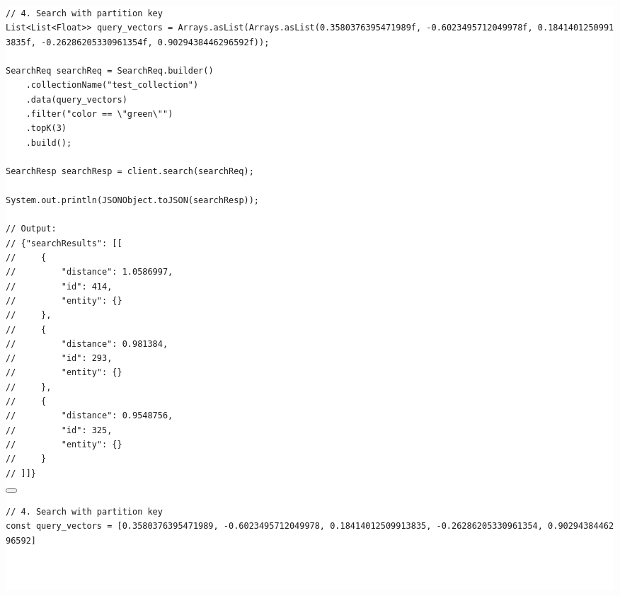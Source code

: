 <pre><code translate="no" class="language-java"><span class="hljs-comment">// 4. Search with partition key</span>
<span class="hljs-title class_">List</span>&lt;<span class="hljs-title class_">List</span>&lt;<span class="hljs-title class_">Float</span>&gt;&gt; query_vectors = <span class="hljs-title class_">Arrays</span>.<span class="hljs-title function_">asList</span>(<span class="hljs-title class_">Arrays</span>.<span class="hljs-title function_">asList</span>(<span class="hljs-number">0.</span>3580376395471989f, -<span class="hljs-number">0.</span>6023495712049978f, <span class="hljs-number">0.</span>18414012509913835f, -<span class="hljs-number">0.</span>26286205330961354f, <span class="hljs-number">0.</span>9029438446296592f));

<span class="hljs-title class_">SearchReq</span> searchReq = <span class="hljs-title class_">SearchReq</span>.<span class="hljs-title function_">builder</span>()
    .<span class="hljs-title function_">collectionName</span>(<span class="hljs-string">&quot;test_collection&quot;</span>)
    .<span class="hljs-title function_">data</span>(query_vectors)
    .<span class="hljs-title function_">filter</span>(<span class="hljs-string">&quot;color == \&quot;green\&quot;&quot;</span>)
    .<span class="hljs-title function_">topK</span>(<span class="hljs-number">3</span>)
    .<span class="hljs-title function_">build</span>();

<span class="hljs-title class_">SearchResp</span> searchResp = client.<span class="hljs-title function_">search</span>(searchReq);

<span class="hljs-title class_">System</span>.<span class="hljs-property">out</span>.<span class="hljs-title function_">println</span>(<span class="hljs-title class_">JSON</span><span class="hljs-built_in">Object</span>.<span class="hljs-title function_">toJSON</span>(searchResp));   

<span class="hljs-comment">// Output:</span>
<span class="hljs-comment">// {&quot;searchResults&quot;: [[</span>
<span class="hljs-comment">//     {</span>
<span class="hljs-comment">//         &quot;distance&quot;: 1.0586997,</span>
<span class="hljs-comment">//         &quot;id&quot;: 414,</span>
<span class="hljs-comment">//         &quot;entity&quot;: {}</span>
<span class="hljs-comment">//     },</span>
<span class="hljs-comment">//     {</span>
<span class="hljs-comment">//         &quot;distance&quot;: 0.981384,</span>
<span class="hljs-comment">//         &quot;id&quot;: 293,</span>
<span class="hljs-comment">//         &quot;entity&quot;: {}</span>
<span class="hljs-comment">//     },</span>
<span class="hljs-comment">//     {</span>
<span class="hljs-comment">//         &quot;distance&quot;: 0.9548756,</span>
<span class="hljs-comment">//         &quot;id&quot;: 325,</span>
<span class="hljs-comment">//         &quot;entity&quot;: {}</span>
<span class="hljs-comment">//     }</span>
<span class="hljs-comment">// ]]}</span>
<button class="copy-code-btn"></button></code></pre>
<pre><code translate="no" class="language-javascript"><span class="hljs-comment">// 4. Search with partition key</span>
<span class="hljs-keyword">const</span> query_vectors = [<span class="hljs-number">0.3580376395471989</span>, -<span class="hljs-number">0.6023495712049978</span>, <span class="hljs-number">0.18414012509913835</span>, -<span class="hljs-number">0.26286205330961354</span>, <span class="hljs-number">0.9029438446296592</span>]
